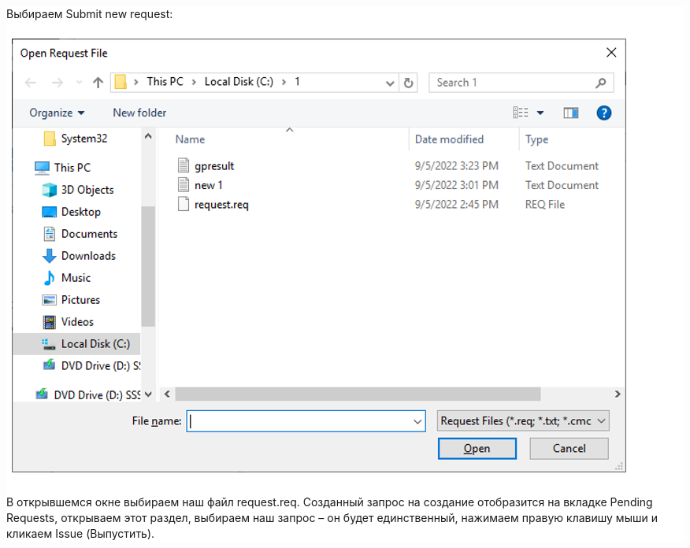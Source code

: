 Выбираем Submit new request:

![](../../../../orchestrator-new/resources/install/windows/additional-components-win/ad-37.PNG)

В открывшемся окне выбираем наш файл request.req. Созданный запрос на создание отобразится на вкладке Pending Requests, открываем этот раздел, выбираем наш запрос – он будет единственный, нажимаем правую клавишу мыши и кликаем Issue (Выпустить).
